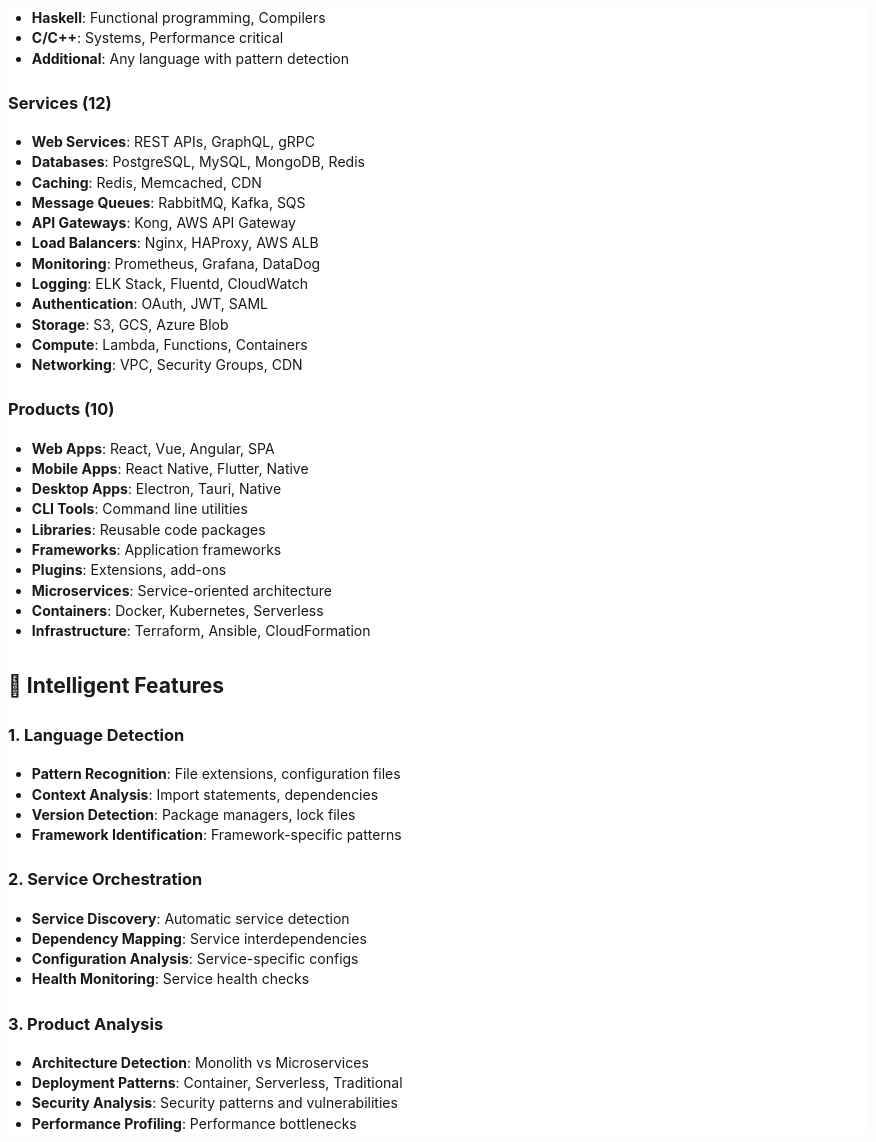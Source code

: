 - **Haskell**: Functional programming, Compilers
- **C/C++**: Systems, Performance critical
- **Additional**: Any language with pattern detection

### **Services (12)**
- **Web Services**: REST APIs, GraphQL, gRPC
- **Databases**: PostgreSQL, MySQL, MongoDB, Redis
- **Caching**: Redis, Memcached, CDN
- **Message Queues**: RabbitMQ, Kafka, SQS
- **API Gateways**: Kong, AWS API Gateway
- **Load Balancers**: Nginx, HAProxy, AWS ALB
- **Monitoring**: Prometheus, Grafana, DataDog
- **Logging**: ELK Stack, Fluentd, CloudWatch
- **Authentication**: OAuth, JWT, SAML
- **Storage**: S3, GCS, Azure Blob
- **Compute**: Lambda, Functions, Containers
- **Networking**: VPC, Security Groups, CDN

### **Products (10)**
- **Web Apps**: React, Vue, Angular, SPA
- **Mobile Apps**: React Native, Flutter, Native
- **Desktop Apps**: Electron, Tauri, Native
- **CLI Tools**: Command line utilities
- **Libraries**: Reusable code packages
- **Frameworks**: Application frameworks
- **Plugins**: Extensions, add-ons
- **Microservices**: Service-oriented architecture
- **Containers**: Docker, Kubernetes, Serverless
- **Infrastructure**: Terraform, Ansible, CloudFormation

## 🧠 **Intelligent Features**

### **1. Language Detection**
- **Pattern Recognition**: File extensions, configuration files
- **Context Analysis**: Import statements, dependencies
- **Version Detection**: Package managers, lock files
- **Framework Identification**: Framework-specific patterns

### **2. Service Orchestration**
- **Service Discovery**: Automatic service detection
- **Dependency Mapping**: Service interdependencies
- **Configuration Analysis**: Service-specific configs
- **Health Monitoring**: Service health checks

### **3. Product Analysis**
- **Architecture Detection**: Monolith vs Microservices
- **Deployment Patterns**: Container, Serverless, Traditional
- **Security Analysis**: Security patterns and vulnerabilities
- **Performance Profiling**: Performance bottlenecks
